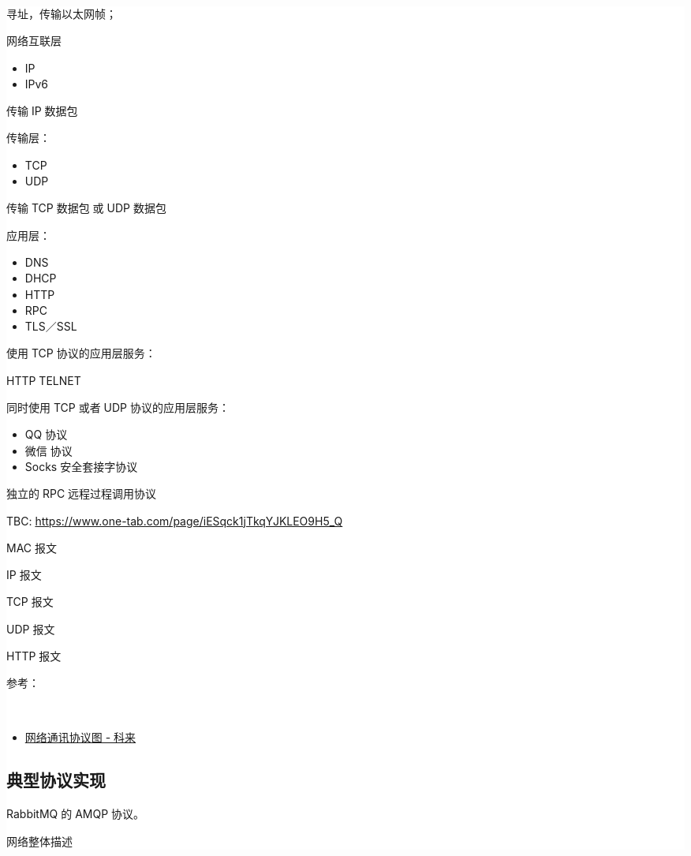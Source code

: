 寻址，传输以太网帧；
	
网络互联层

* IP
* IPv6

传输 IP 数据包

传输层：

* TCP 
* UDP 

传输 TCP 数据包 或 UDP 数据包

应用层：

* DNS 
* DHCP 
* HTTP 
* RPC 
* TLS／SSL

使用 TCP 协议的应用层服务：

HTTP
TELNET

同时使用 TCP 或者 UDP 协议的应用层服务：

* QQ 协议
* 微信 协议
* Socks 安全套接字协议
	
独立的 RPC 远程过程调用协议

TBC: https://www.one-tab.com/page/iESqck1jTkqYJKLEO9H5_Q
	

MAC 报文

IP 报文

TCP 报文

UDP 报文

HTTP 报文

参考：

![]()

 * [ 网络通讯协议图 - 科来](http://www.colasoft.com.cn/download/network-protocol-map-2017.pdf)

## 典型协议实现

RabbitMQ 的 AMQP 协议。


网络整体描述
